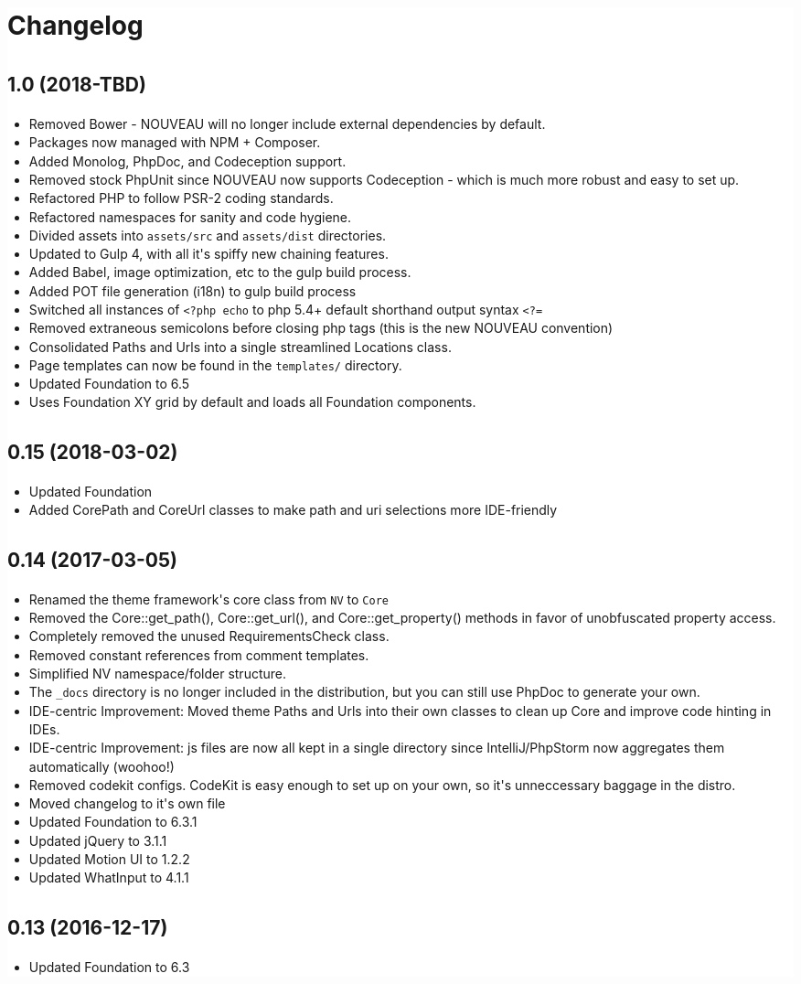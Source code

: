 # Changelog

## 1.0 (2018-TBD)
* Removed Bower - NOUVEAU will no longer include external dependencies by default.
* Packages now managed with NPM + Composer.
* Added Monolog, PhpDoc, and Codeception support.
* Removed stock PhpUnit since NOUVEAU now supports Codeception - which is much more robust and easy to set up.
* Refactored PHP to follow PSR-2 coding standards.
* Refactored namespaces for sanity and code hygiene.
* Divided assets into `assets/src` and `assets/dist` directories.
* Updated to Gulp 4, with all it's spiffy new chaining features.
* Added Babel, image optimization, etc to the gulp build process.
* Added POT file generation (i18n) to gulp build process
* Switched all instances of `<?php echo` to php 5.4+ default shorthand output syntax `<?=`
* Removed extraneous semicolons before closing php tags (this is the new NOUVEAU convention)
* Consolidated Paths and Urls into a single streamlined Locations class.
* Page templates can now be found in the `templates/` directory.
* Updated Foundation to 6.5
* Uses Foundation XY grid by default and loads all Foundation components.

## 0.15 (2018-03-02)
* Updated Foundation
* Added CorePath and CoreUrl classes to make path and uri selections more IDE-friendly

## 0.14 (2017-03-05)
* Renamed the theme framework's core class from `NV` to `Core`
* Removed the Core::get_path(), Core::get_url(), and Core::get_property() methods in favor of unobfuscated property access.
* Completely removed the unused RequirementsCheck class.
* Removed constant references from comment templates.
* Simplified NV namespace/folder structure.
* The `_docs` directory is no longer included in the distribution, but you can still use PhpDoc to generate your own.
* IDE-centric Improvement: Moved theme Paths and Urls into their own classes to clean up Core and improve code hinting in IDEs.
* IDE-centric Improvement: js files are now all kept in a single directory since IntelliJ/PhpStorm now aggregates them automatically (woohoo!)
* Removed codekit configs. CodeKit is easy enough to set up on your own, so it's unneccessary baggage in the distro.
* Moved changelog to it's own file
* Updated Foundation to 6.3.1
* Updated jQuery to 3.1.1
* Updated Motion UI to 1.2.2
* Updated WhatInput to 4.1.1

## 0.13 (2016-12-17)
* Updated Foundation to 6.3
